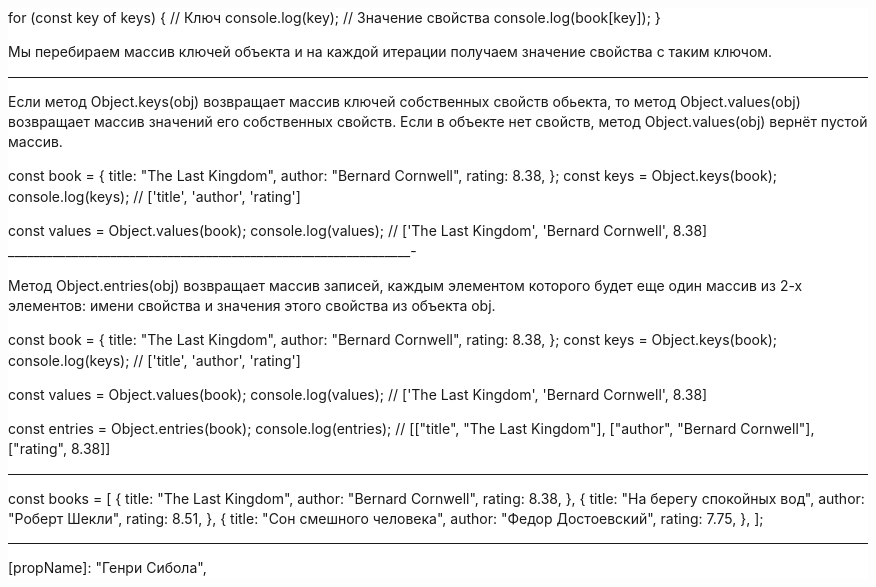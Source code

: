 for (const key of keys) {
  // Ключ
  console.log(key);
  // Значение свойства
  console.log(book[key]);
}

Мы перебираем массив ключей объекта и на каждой итерации получаем значение свойства с таким ключом.

_____________________________________________________________


Если метод Object.keys(obj) возвращает массив ключей собственных свойств обьекта, то метод Object.values(obj) возвращает массив значений его собственных свойств. Если в объекте нет свойств, метод Object.values(obj) вернёт пустой массив.

const book = {
  title: "The Last Kingdom",
  author: "Bernard Cornwell",
  rating: 8.38,
};
const keys = Object.keys(book);
console.log(keys); // ['title', 'author', 'rating']

const values = Object.values(book);
console.log(values); // ['The Last Kingdom', 'Bernard Cornwell', 8.38]
_______________________________________________________________-


Метод Object.entries(obj) возвращает массив записей, каждым элементом которого будет еще один массив из 2-х элементов: имени свойства и значения этого свойства из объекта obj.

const book = {
  title: "The Last Kingdom",
  author: "Bernard Cornwell",
  rating: 8.38,
};
const keys = Object.keys(book);
console.log(keys); // ['title', 'author', 'rating']

const values = Object.values(book);
console.log(values); // ['The Last Kingdom', 'Bernard Cornwell', 8.38]

const entries = Object.entries(book);
console.log(entries);
// [["title", "The Last Kingdom"], ["author", "Bernard Cornwell"], ["rating", 8.38]]
___________________________________________________________________


const books = [
  {
    title: "The Last Kingdom",
    author: "Bernard Cornwell",
    rating: 8.38,
  },
  {
    title: "На берегу спокойных вод",
    author: "Роберт Шекли",
    rating: 8.51,
  },
  {
    title: "Сон смешного человека",
    author: "Федор Достоевский",
    rating: 7.75,
  },
];
___________________________________________________________________________


  [propName]: "Генри Сибола",